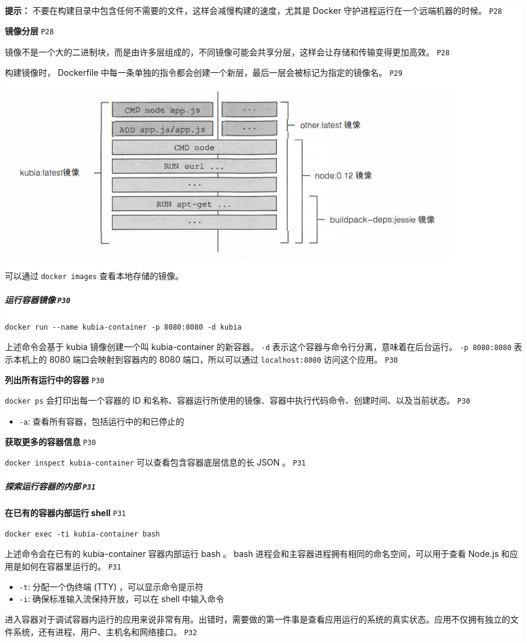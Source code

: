**提示：** 不要在构建目录中包含任何不需要的文件，这样会减慢构建的速度，尤其是 Docker 守护进程运行在一个远端机器的时候。 `P28`

**镜像分层** `P28`

镜像不是一个大的二进制块，而是由许多层组成的，不同镜像可能会共享分层，这样会让存储和传输变得更加高效。 `P28`

构建镜像时， Dockerfile 中每一条单独的指令都会创建一个新层，最后一层会被标记为指定的镜像名。 `P29`

![图 2.3 容器镜像是由多层组成的，每一层可以被不同的镜像复用](img/chapter02/图%202.3%20容器镜像是由多层组成的，每一层可以被不同的镜像复用.png)

可以通过 `docker images` 查看本地存储的镜像。

##### 运行容器镜像 `P30`

```shell script
docker run --name kubia-container -p 8080:8080 -d kubia
```

上述命令会基于 kubia 镜像创建一个叫 kubia-container 的新容器。 `-d` 表示这个容器与命令行分离，意味着在后台运行。 `-p 8080:8080` 表示本机上的 8080 端口会映射到容器内的 8080 端口，所以可以通过 `localhost:8080` 访问这个应用。 `P30`

**列出所有运行中的容器** `P30`

`docker ps` 会打印出每一个容器的 ID 和名称、容器运行所使用的镜像、容器中执行代码命令、创建时间、以及当前状态。 `P30`

- `-a`: 查看所有容器，包括运行中的和已停止的

**获取更多的容器信息** `P30`

`docker inspect kubia-container` 可以查看包含容器底层信息的长 JSON 。 `P31`

##### 探索运行容器的内部 `P31`

**在已有的容器内部运行 shell** `P31`

```shell script
docker exec -ti kubia-container bash
```

上述命令会在已有的 kubia-container 容器内部运行 bash 。 bash 进程会和主容器进程拥有相同的命名空间，可以用于查看 Node.js 和应用是如何在容器里运行的。 `P31`

- `-t`: 分配一个伪终端 (TTY) ，可以显示命令提示符
- `-i`: 确保标准输入流保持开放，可以在 shell 中输入命令

进入容器对于调试容器内运行的应用来说非常有用。出错时，需要做的第一件事是查看应用运行的系统的真实状态。应用不仅拥有独立的文件系统，还有进程、用户、主机名和网络接口。 `P32`
